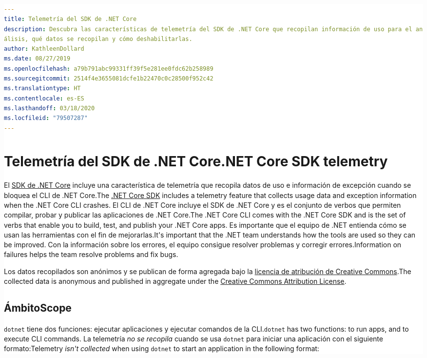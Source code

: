 ```yaml
---
title: Telemetría del SDK de .NET Core
description: Descubra las características de telemetría del SDK de .NET Core que recopilan información de uso para el análisis, qué datos se recopilan y cómo deshabilitarlas.
author: KathleenDollard
ms.date: 08/27/2019
ms.openlocfilehash: a79b791abc99331ff39f5e281ee0fdc62b258989
ms.sourcegitcommit: 2514f4e3655081dcfe1b22470c0c28500f952c42
ms.translationtype: HT
ms.contentlocale: es-ES
ms.lasthandoff: 03/18/2020
ms.locfileid: "79507287"
---
```

# <a name="net-core-sdk-telemetry"></a><span data-ttu-id="342b9-103">Telemetría del SDK de .NET Core</span><span class="sxs-lookup"><span data-stu-id="342b9-103">.NET Core SDK telemetry</span></span>

<span data-ttu-id="342b9-104">El [SDK de .NET Core](index.md) incluye una característica de telemetría que recopila datos de uso e información de excepción cuando se bloquea el CLI de .NET Core.</span><span class="sxs-lookup"><span data-stu-id="342b9-104">The [.NET Core SDK](index.md) includes a telemetry feature that collects usage data and exception information when the .NET Core CLI crashes.</span></span> <span data-ttu-id="342b9-105">El CLI de .NET Core incluye el SDK de .NET Core y es el conjunto de verbos que permiten compilar, probar y publicar las aplicaciones de .NET Core.</span><span class="sxs-lookup"><span data-stu-id="342b9-105">The .NET Core CLI comes with the .NET Core SDK and is the set of verbs that enable you to build, test, and publish your .NET Core apps.</span></span> <span data-ttu-id="342b9-106">Es importante que el equipo de .NET entienda cómo se usan las herramientas con el fin de mejorarlas.</span><span class="sxs-lookup"><span data-stu-id="342b9-106">It's important that the .NET team understands how the tools are used so they can be improved.</span></span> <span data-ttu-id="342b9-107">Con la información sobre los errores, el equipo consigue resolver problemas y corregir errores.</span><span class="sxs-lookup"><span data-stu-id="342b9-107">Information on failures helps the team resolve problems and fix bugs.</span></span>

<span data-ttu-id="342b9-108">Los datos recopilados son anónimos y se publican de forma agregada bajo la [licencia de atribución de Creative Commons](https://creativecommons.org/licenses/by/4.0/).</span><span class="sxs-lookup"><span data-stu-id="342b9-108">The collected data is anonymous and published in aggregate under the [Creative Commons Attribution License](https://creativecommons.org/licenses/by/4.0/).</span></span>

## <a name="scope"></a><span data-ttu-id="342b9-109">Ámbito</span><span class="sxs-lookup"><span data-stu-id="342b9-109">Scope</span></span>

<span data-ttu-id="342b9-110">`dotnet` tiene dos funciones: ejecutar aplicaciones y ejecutar comandos de la CLI.</span><span class="sxs-lookup"><span data-stu-id="342b9-110">`dotnet` has two functions: to run apps, and to execute CLI commands.</span></span> <span data-ttu-id="342b9-111">La telemetría *no se recopila* cuando se usa `dotnet` para iniciar una aplicación con el siguiente formato:</span><span class="sxs-lookup"><span data-stu-id="342b9-111">Telemetry *isn't collected* when using `dotnet` to start an application in the following format:</span></span>
